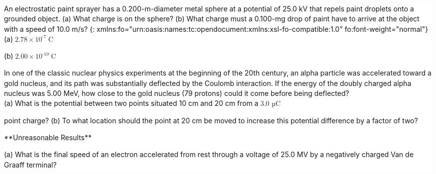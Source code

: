 </div>
</div>

<div data-type="exercise" class="exercise" data-element-type="problems-exercises">
<div data-type="problem" class="problem" markdown="1">
An electrostatic paint sprayer has a 0.200-m-diameter metal sphere at a potential of 25.0 kV that repels paint droplets onto a grounded object. (a) What charge is on the sphere? (b) What charge must a 0.100-mg drop of paint have to arrive at the object with a speed of 10.0 m/s?
{: xmlns:fo="urn:oasis:names:tc:opendocument:xmlns:xsl-fo-compatible:1.0" fo:font-weight="normal"}

</div>
<div data-type="solution" class="solution" id="eip-id2570849" markdown="1">
(a) <math xmlns="http://www.w3.org/1998/Math/MathML"> <semantics> <mrow> <mrow> <mrow> <mn>2</mn> <mtext>.</mtext> <mrow> <mtext>78</mtext> <mo stretchy="false">×</mo> <msup> <mtext>10</mtext> <mrow> <mrow> <mo stretchy="false">-</mo> <mn>7</mn> </mrow> </mrow> </msup> </mrow> <mspace width="0.25em" /> <mtext>C</mtext> </mrow> </mrow> <mrow /> </mrow> <annotation encoding="StarMath 5.0"> size 12{2 "." "78" times "10" rSup { size 8{-7} } `C} {}</annotation> </semantics> </math>

(b) <math xmlns="http://www.w3.org/1998/Math/MathML"> <semantics> <mrow> <mrow> <mrow> <mn>2</mn> <mtext>.</mtext> <mrow> <mtext>00</mtext> <mo stretchy="false">×</mo> <msup> <mtext>10</mtext> <mrow> <mrow> <mo stretchy="false">-</mo> <mn>10</mn> </mrow> </mrow> </msup> </mrow> <mspace width="0.25em" /> <mtext>C</mtext> </mrow> </mrow> <mrow /> </mrow> <annotation encoding="StarMath 5.0"> size 12{2 "." "00" times "10" rSup { size 8{-10} } `C} {}</annotation> </semantics> </math>

</div>
</div>

<div data-type="exercise" class="exercise" data-element-type="problems-exercises">
<div data-type="problem" class="problem" markdown="1">
In one of the classic nuclear physics experiments at the beginning of the 20th century, an alpha particle was accelerated toward a gold nucleus, and its path was substantially deflected by the Coulomb interaction. If the energy of the doubly charged alpha nucleus was 5.00 MeV, how close to the gold nucleus (79 protons) could it come before being deflected?

</div>
</div>

<div data-type="exercise" class="exercise" data-element-type="problems-exercises">
<div data-type="problem" class="problem" markdown="1">
(a) What is the potential between two points situated 10 cm and 20 cm from a <math xmlns="http://www.w3.org/1998/Math/MathML"><semantics><mrow><mrow><mrow><mn>3</mn><mtext>.</mtext><mn>0 µC</mn></mrow></mrow><mrow /></mrow><annotation encoding="StarMath 5.0"> size 12{3 "." 0 mC} {}</annotation></semantics></math>

 point charge? (b) To what location should the point at 20 cm be moved to increase this potential difference by a factor of two?

</div>
</div>

<div data-type="exercise" class="exercise" id="eip-200" data-element-type="problems-exercises">
<div data-type="problem" class="problem" id="eip-35" markdown="1">
**Unreasonable Results**

(a) What is the final speed of an electron accelerated from rest through a voltage of 25.0 MV by a negatively charged Van de Graaff terminal?
